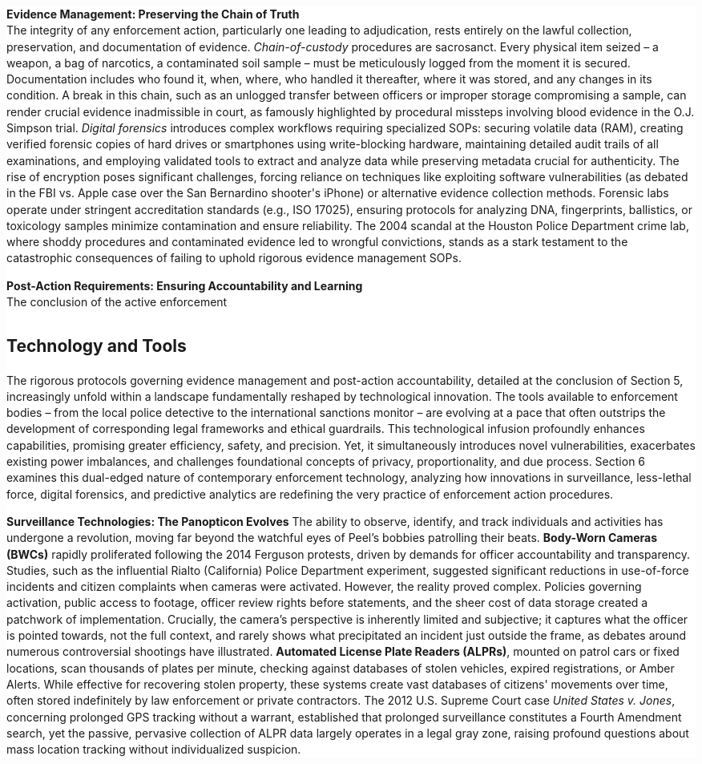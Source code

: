 **Evidence Management: Preserving the Chain of Truth**  
The integrity of any enforcement action, particularly one leading to adjudication, rests entirely on the lawful collection, preservation, and documentation of evidence. *Chain-of-custody* procedures are sacrosanct. Every physical item seized – a weapon, a bag of narcotics, a contaminated soil sample – must be meticulously logged from the moment it is secured. Documentation includes who found it, when, where, who handled it thereafter, where it was stored, and any changes in its condition. A break in this chain, such as an unlogged transfer between officers or improper storage compromising a sample, can render crucial evidence inadmissible in court, as famously highlighted by procedural missteps involving blood evidence in the O.J. Simpson trial. *Digital forensics* introduces complex workflows requiring specialized SOPs: securing volatile data (RAM), creating verified forensic copies of hard drives or smartphones using write-blocking hardware, maintaining detailed audit trails of all examinations, and employing validated tools to extract and analyze data while preserving metadata crucial for authenticity. The rise of encryption poses significant challenges, forcing reliance on techniques like exploiting software vulnerabilities (as debated in the FBI vs. Apple case over the San Bernardino shooter's iPhone) or alternative evidence collection methods. Forensic labs operate under stringent accreditation standards (e.g., ISO 17025), ensuring protocols for analyzing DNA, fingerprints, ballistics, or toxicology samples minimize contamination and ensure reliability. The 2004 scandal at the Houston Police Department crime lab, where shoddy procedures and contaminated evidence led to wrongful convictions, stands as a stark testament to the catastrophic consequences of failing to uphold rigorous evidence management SOPs.

**Post-Action Requirements: Ensuring Accountability and Learning**  
The conclusion of the active enforcement

## Technology and Tools

The rigorous protocols governing evidence management and post-action accountability, detailed at the conclusion of Section 5, increasingly unfold within a landscape fundamentally reshaped by technological innovation. The tools available to enforcement bodies – from the local police detective to the international sanctions monitor – are evolving at a pace that often outstrips the development of corresponding legal frameworks and ethical guardrails. This technological infusion profoundly enhances capabilities, promising greater efficiency, safety, and precision. Yet, it simultaneously introduces novel vulnerabilities, exacerbates existing power imbalances, and challenges foundational concepts of privacy, proportionality, and due process. Section 6 examines this dual-edged nature of contemporary enforcement technology, analyzing how innovations in surveillance, less-lethal force, digital forensics, and predictive analytics are redefining the very practice of enforcement action procedures.

**Surveillance Technologies: The Panopticon Evolves**
The ability to observe, identify, and track individuals and activities has undergone a revolution, moving far beyond the watchful eyes of Peel’s bobbies patrolling their beats. **Body-Worn Cameras (BWCs)** rapidly proliferated following the 2014 Ferguson protests, driven by demands for officer accountability and transparency. Studies, such as the influential Rialto (California) Police Department experiment, suggested significant reductions in use-of-force incidents and citizen complaints when cameras were activated. However, the reality proved complex. Policies governing activation, public access to footage, officer review rights before statements, and the sheer cost of data storage created a patchwork of implementation. Crucially, the camera’s perspective is inherently limited and subjective; it captures what the officer is pointed towards, not the full context, and rarely shows what precipitated an incident just outside the frame, as debates around numerous controversial shootings have illustrated. **Automated License Plate Readers (ALPRs)**, mounted on patrol cars or fixed locations, scan thousands of plates per minute, checking against databases of stolen vehicles, expired registrations, or Amber Alerts. While effective for recovering stolen property, these systems create vast databases of citizens' movements over time, often stored indefinitely by law enforcement or private contractors. The 2012 U.S. Supreme Court case *United States v. Jones*, concerning prolonged GPS tracking without a warrant, established that prolonged surveillance constitutes a Fourth Amendment search, yet the passive, pervasive collection of ALPR data largely operates in a legal gray zone, raising profound questions about mass location tracking without individualized suspicion.
